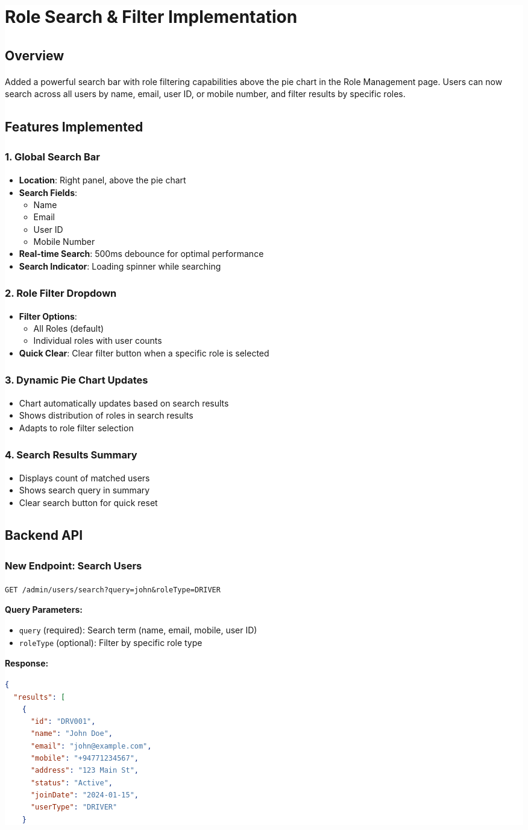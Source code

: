 # Role Search & Filter Implementation

## Overview
Added a powerful search bar with role filtering capabilities above the pie chart in the Role Management page. Users can now search across all users by name, email, user ID, or mobile number, and filter results by specific roles.

## Features Implemented

### 1. Global Search Bar
- **Location**: Right panel, above the pie chart
- **Search Fields**: 
  - Name
  - Email
  - User ID
  - Mobile Number
- **Real-time Search**: 500ms debounce for optimal performance
- **Search Indicator**: Loading spinner while searching

### 2. Role Filter Dropdown
- **Filter Options**: 
  - All Roles (default)
  - Individual roles with user counts
- **Quick Clear**: Clear filter button when a specific role is selected

### 3. Dynamic Pie Chart Updates
- Chart automatically updates based on search results
- Shows distribution of roles in search results
- Adapts to role filter selection

### 4. Search Results Summary
- Displays count of matched users
- Shows search query in summary
- Clear search button for quick reset

## Backend API

### New Endpoint: Search Users

```http
GET /admin/users/search?query=john&roleType=DRIVER
```

**Query Parameters:**
- `query` (required): Search term (name, email, mobile, user ID)
- `roleType` (optional): Filter by specific role type

**Response:**
```json
{
  "results": [
    {
      "id": "DRV001",
      "name": "John Doe",
      "email": "john@example.com",
      "mobile": "+94771234567",
      "address": "123 Main St",
      "status": "Active",
      "joinDate": "2024-01-15",
      "userType": "DRIVER"
    }
```